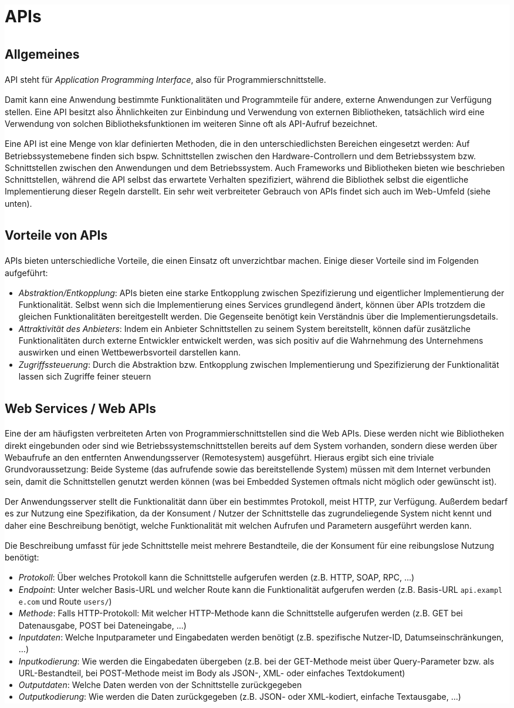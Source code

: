 # APIs

## Allgemeines
API steht für *Application Programming Interface*, also für Programmierschnittstelle.

Damit kann eine Anwendung bestimmte Funktionalitäten und Programmteile für andere, externe Anwendungen zur Verfügung stellen. Eine API besitzt also Ähnlichkeiten zur Einbindung und Verwendung von externen Bibliotheken, tatsächlich wird eine Verwendung von solchen Bibliotheksfunktionen im weiteren Sinne oft als API-Aufruf bezeichnet.

Eine API ist eine Menge von klar definierten Methoden, die in den unterschiedlichsten Bereichen eingesetzt werden: Auf Betriebssystemebene finden sich bspw. Schnittstellen zwischen den Hardware-Controllern und dem Betriebssystem bzw. Schnittstellen zwischen den Anwendungen und dem Betriebssystem. Auch Frameworks und Bibliotheken bieten wie beschrieben Schnittstellen, während die API selbst das erwartete Verhalten spezifiziert, während die Bibliothek selbst die eigentliche Implementierung dieser Regeln darstellt.
Ein sehr weit verbreiteter Gebrauch von APIs findet sich auch im Web-Umfeld (siehe unten).

## Vorteile von APIs

APIs bieten unterschiedliche Vorteile, die einen Einsatz oft unverzichtbar machen. Einige dieser Vorteile sind im Folgenden aufgeführt:

 - *Abstraktion/Entkopplung*: APIs bieten eine starke Entkopplung zwischen Spezifizierung und eigentlicher Implementierung der Funktionalität. Selbst wenn sich die Implementierung eines Services grundlegend ändert, können über APIs trotzdem die gleichen Funktionalitäten bereitgestellt werden. Die Gegenseite benötigt kein Verständnis über die Implementierungsdetails.
 - *Attraktivität des Anbieters*: Indem ein Anbieter Schnittstellen zu seinem System bereitstellt, können dafür zusätzliche Funktionalitäten durch externe Entwickler entwickelt werden, was sich positiv auf die Wahrnehmung des Unternehmens auswirken und einen Wettbewerbsvorteil darstellen kann.
 - *Zugriffssteuerung*: Durch die Abstraktion bzw. Entkopplung zwischen Implementierung und Spezifizierung der Funktionalität lassen sich Zugriffe feiner steuern

## Web Services / Web APIs

Eine der am häufigsten verbreiteten Arten von Programmierschnittstellen sind die Web APIs. Diese werden nicht wie Bibliotheken direkt eingebunden oder sind wie Betriebssystemschnittstellen bereits auf dem System vorhanden, sondern diese werden über Webaufrufe an den entfernten Anwendungsserver (Remotesystem) ausgeführt. Hieraus ergibt sich eine triviale Grundvoraussetzung: Beide Systeme (das aufrufende sowie das bereitstellende System) müssen mit dem Internet verbunden sein, damit die Schnittstellen genutzt werden können (was bei Embedded Systemen oftmals nicht möglich oder gewünscht ist).

Der Anwendungsserver stellt die Funktionalität dann über ein bestimmtes Protokoll, meist HTTP, zur Verfügung. Außerdem bedarf es zur Nutzung eine Spezifikation, da der Konsument / Nutzer der Schnittstelle das zugrundeliegende System nicht kennt und daher eine Beschreibung benötigt, welche Funktionalität mit welchen Aufrufen und Parametern ausgeführt werden kann.

Die Beschreibung umfasst für jede Schnittstelle meist mehrere Bestandteile, die der Konsument für eine reibungslose Nutzung benötigt:
- *Protokoll*: Über welches Protokoll kann die Schnittstelle aufgerufen werden (z.B. HTTP, SOAP, RPC, ...)
- *Endpoint*: Unter welcher Basis-URL und welcher Route kann die Funktionalität aufgerufen werden (z.B. Basis-URL `api.example.com` und Route `users/`)
- *Methode*: Falls HTTP-Protokoll: Mit welcher HTTP-Methode kann die Schnittstelle aufgerufen werden (z.B. GET bei Datenausgabe, POST bei Dateneingabe, ...)
- *Inputdaten*: Welche Inputparameter und Eingabedaten werden benötigt (z.B. spezifische Nutzer-ID, Datumseinschränkungen, ...)
- *Inputkodierung*: Wie werden die Eingabedaten übergeben (z.B. bei der GET-Methode meist über Query-Parameter bzw. als URL-Bestandteil, bei POST-Methode meist im Body als JSON-, XML- oder einfaches Textdokument)
- *Outputdaten*: Welche Daten werden von der Schnittstelle zurückgegeben
- *Outputkodierung*: Wie werden die Daten zurückgegeben (z.B. JSON- oder XML-kodiert, einfache Textausgabe, ...)
